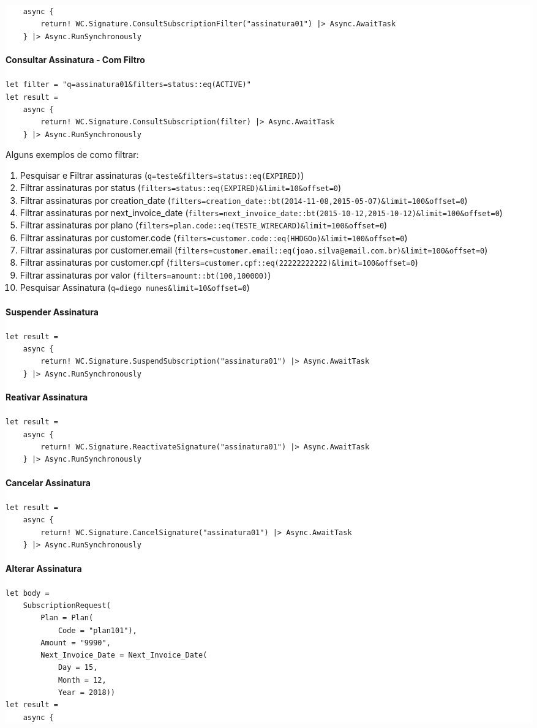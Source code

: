 ```F#
    async { 
        return! WC.Signature.ConsultSubscriptionFilter("assinatura01") |> Async.AwaitTask 
    } |> Async.RunSynchronously
```
#### Consultar Assinatura - Com Filtro
```F#
let filter = "q=assinatura01&filters=status::eq(ACTIVE)"
let result = 
    async { 
        return! WC.Signature.ConsultSubscription(filter) |> Async.AwaitTask 
    } |> Async.RunSynchronously
```
Alguns exemplos de como filtrar:

1. Pesquisar e Filtrar assinaturas (``` q=teste&filters=status::eq(EXPIRED) ```)
2. Filtrar assinaturas por status (``` filters=status::eq(EXPIRED)&limit=10&offset=0 ```)
3. Filtrar assinaturas por creation_date (``` filters=creation_date::bt(2014-11-08,2015-05-07)&limit=100&offset=0 ```)
4. Filtrar assinaturas por next_invoice_date (``` filters=next_invoice_date::bt(2015-10-12,2015-10-12)&limit=100&offset=0 ```)
5. Filtrar assinaturas por plano (``` filters=plan.code::eq(TESTE_WIRECARD)&limit=100&offset=0 ```)
6. Filtrar assinaturas por customer.code (``` filters=customer.code::eq(HHDGOo)&limit=100&offset=0 ```)
7. Filtrar assinaturas por customer.email (``` filters=customer.email::eq(joao.silva@email.com.br)&limit=100&offset=0 ```)
8. Filtrar assinaturas por customer.cpf (``` filters=customer.cpf::eq(22222222222)&limit=100&offset=0 ```)
9. Filtrar assinaturas por valor (``` filters=amount::bt(100,100000) ```)
10. Pesquisar Assinatura (``` q=diego nunes&limit=10&offset=0 ```)
#### Suspender Assinatura
```F#
let result = 
    async { 
        return! WC.Signature.SuspendSubscription("assinatura01") |> Async.AwaitTask 
    } |> Async.RunSynchronously
```
#### Reativar Assinatura
```F#
let result = 
    async { 
        return! WC.Signature.ReactivateSignature("assinatura01") |> Async.AwaitTask 
    } |> Async.RunSynchronously
```
#### Cancelar Assinatura
```F#
let result = 
    async { 
        return! WC.Signature.CancelSignature("assinatura01") |> Async.AwaitTask 
    } |> Async.RunSynchronously
```
#### Alterar Assinatura
```F#
let body =
    SubscriptionRequest(
        Plan = Plan(
            Code = "plan101"),
        Amount = "9990",
        Next_Invoice_Date = Next_Invoice_Date(
            Day = 15,
            Month = 12,
            Year = 2018))
let result = 
    async { 
```